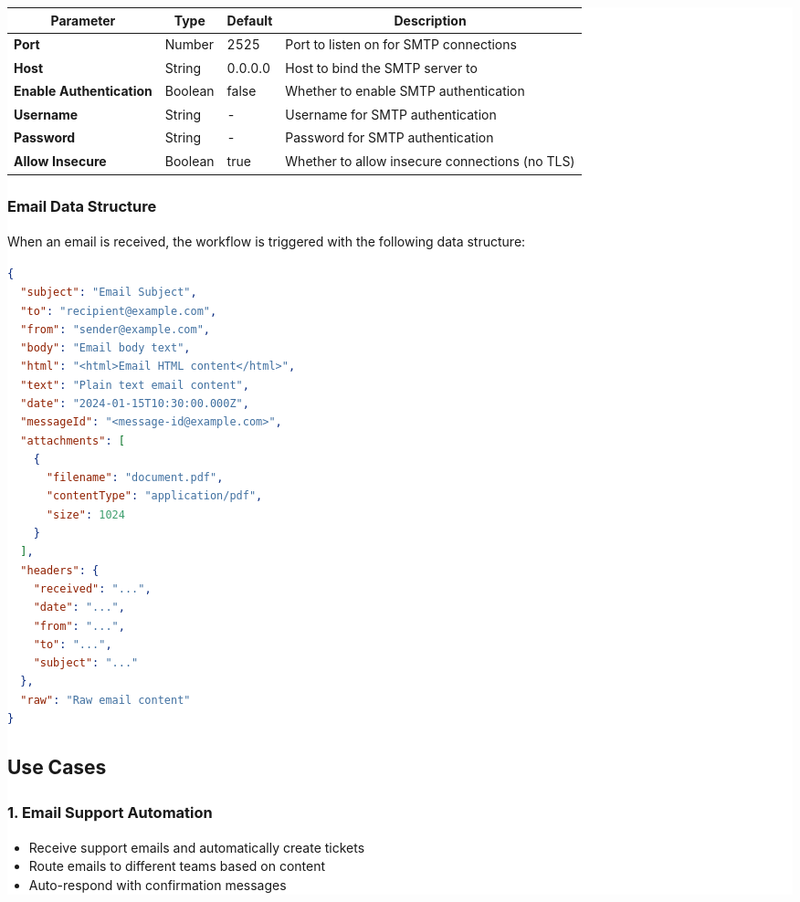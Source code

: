 | Parameter | Type | Default | Description |
|-----------|------|---------|-------------|
| **Port** | Number | 2525 | Port to listen on for SMTP connections |
| **Host** | String | 0.0.0.0 | Host to bind the SMTP server to |
| **Enable Authentication** | Boolean | false | Whether to enable SMTP authentication |
| **Username** | String | - | Username for SMTP authentication |
| **Password** | String | - | Password for SMTP authentication |
| **Allow Insecure** | Boolean | true | Whether to allow insecure connections (no TLS) |

### Email Data Structure

When an email is received, the workflow is triggered with the following data structure:

```json
{
  "subject": "Email Subject",
  "to": "recipient@example.com",
  "from": "sender@example.com",
  "body": "Email body text",
  "html": "<html>Email HTML content</html>",
  "text": "Plain text email content",
  "date": "2024-01-15T10:30:00.000Z",
  "messageId": "<message-id@example.com>",
  "attachments": [
    {
      "filename": "document.pdf",
      "contentType": "application/pdf",
      "size": 1024
    }
  ],
  "headers": {
    "received": "...",
    "date": "...",
    "from": "...",
    "to": "...",
    "subject": "..."
  },
  "raw": "Raw email content"
}
```

## Use Cases

### 1. Email Support Automation
- Receive support emails and automatically create tickets
- Route emails to different teams based on content
- Auto-respond with confirmation messages
